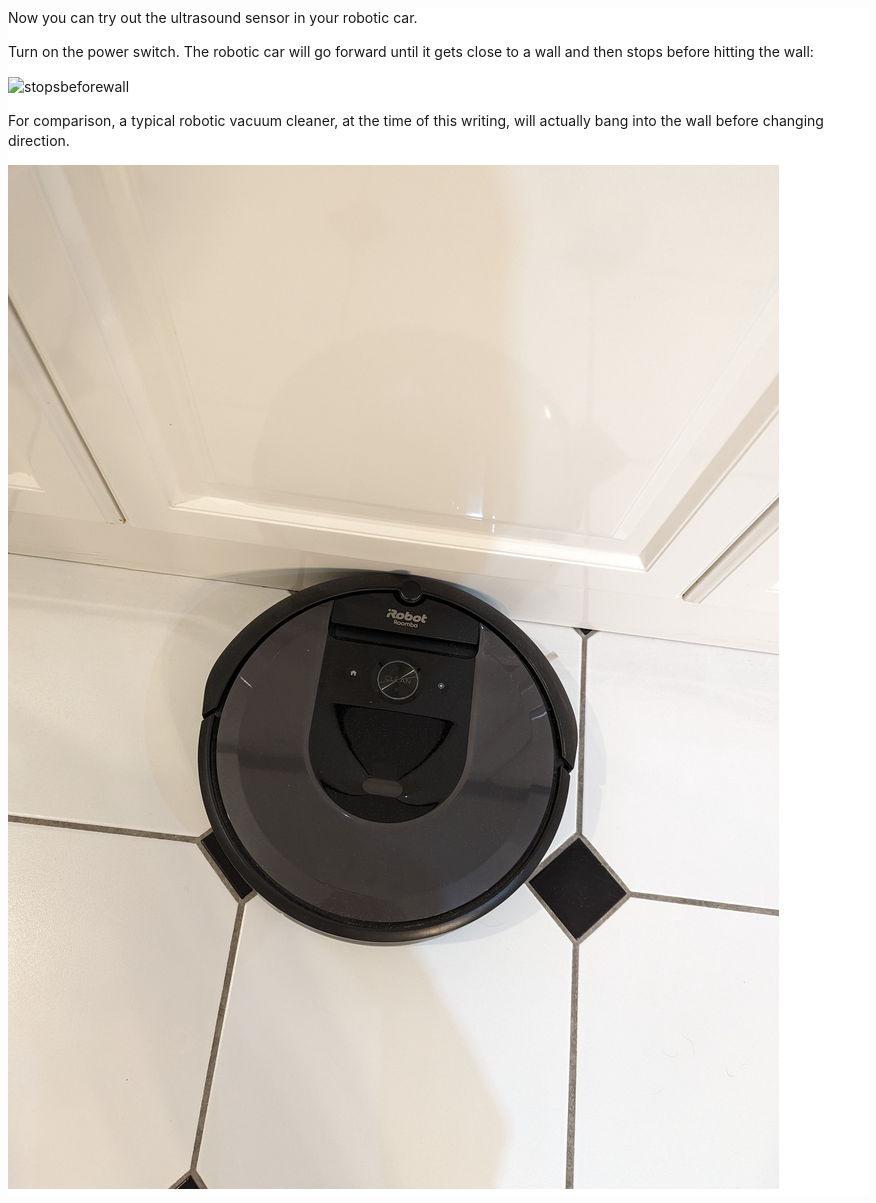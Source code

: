  Now you can try out the ultrasound sensor in your robotic car.

 Turn on the power switch. The robotic car will go forward until it gets close to a wall and then stops before hitting the wall:

 ![stopsbeforewall](stopsbeforewall.jpg)

 For comparison, a typical robotic vacuum cleaner, at the time of this writing, will actually bang into the wall before changing direction.

  ![roomba](roomba.jpg)
